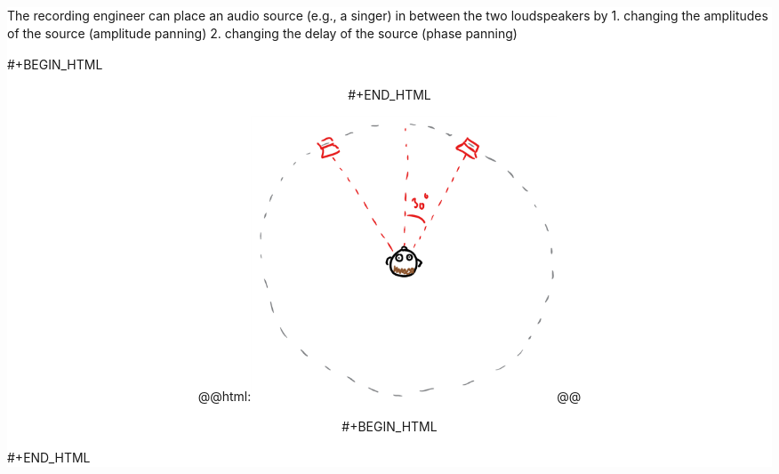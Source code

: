 The recording engineer can place an audio source (e.g., a singer) in
between the two loudspeakers by 1. changing the amplitudes of the source
(amplitude panning) 2. changing the delay of the source (phase panning)

#+BEGIN_HTML
  <center>
#+END_HTML

@@html:<img src="figures/surroundSetup1.png" alt="Stereo" width="40%"/>@@

#+BEGIN_HTML
  </center>
#+END_HTML
